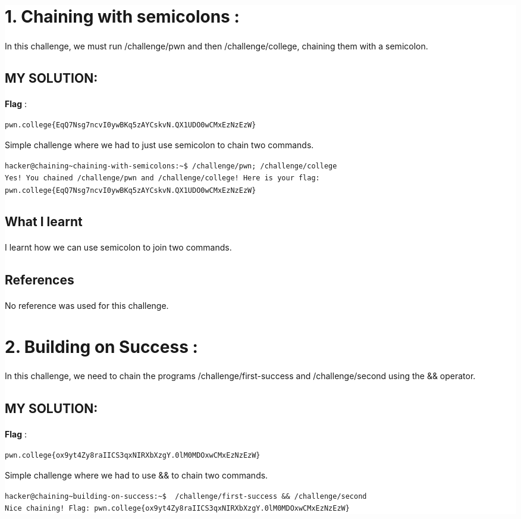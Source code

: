 # 1. Chaining with semicolons :


 In this challenge, we must run /challenge/pwn and then /challenge/college, chaining them with a semicolon.
 
## MY SOLUTION:

**Flag** :

```
pwn.college{EqQ7Nsg7ncvI0ywBKq5zAYCskvN.QX1UDO0wCMxEzNzEzW}

```

Simple challenge where we had to just use semicolon to chain two commands.

````
hacker@chaining~chaining-with-semicolons:~$ /challenge/pwn; /challenge/college
Yes! You chained /challenge/pwn and /challenge/college! Here is your flag:
pwn.college{EqQ7Nsg7ncvI0ywBKq5zAYCskvN.QX1UDO0wCMxEzNzEzW}
````


## What I learnt
I learnt how we can use semicolon to join two commands.
## References 
No reference was used for this challenge.




# 2. Building on Success :


In this challenge, we need to chain the programs /challenge/first-success and /challenge/second using the && operator. 
 
## MY SOLUTION:

**Flag** :

```
pwn.college{ox9yt4Zy8raIICS3qxNIRXbXzgY.0lM0MDOxwCMxEzNzEzW}

```

Simple challenge where we had to use && to chain two commands.

````
hacker@chaining~building-on-success:~$  /challenge/first-success && /challenge/second
Nice chaining! Flag: pwn.college{ox9yt4Zy8raIICS3qxNIRXbXzgY.0lM0MDOxwCMxEzNzEzW}
````

